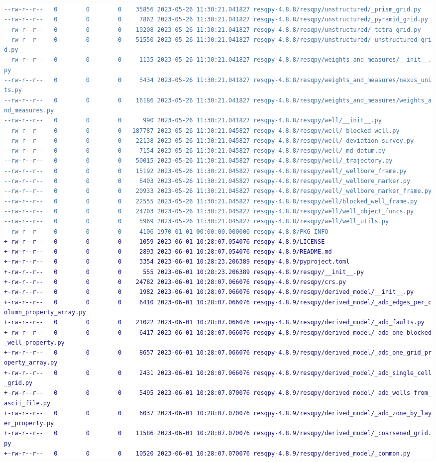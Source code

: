```diff
--rw-r--r--   0        0        0    35856 2023-05-26 11:30:21.041827 resqpy-4.8.8/resqpy/unstructured/_prism_grid.py
--rw-r--r--   0        0        0     7862 2023-05-26 11:30:21.041827 resqpy-4.8.8/resqpy/unstructured/_pyramid_grid.py
--rw-r--r--   0        0        0    10208 2023-05-26 11:30:21.041827 resqpy-4.8.8/resqpy/unstructured/_tetra_grid.py
--rw-r--r--   0        0        0    51550 2023-05-26 11:30:21.041827 resqpy-4.8.8/resqpy/unstructured/_unstructured_grid.py
--rw-r--r--   0        0        0     1135 2023-05-26 11:30:21.041827 resqpy-4.8.8/resqpy/weights_and_measures/__init__.py
--rw-r--r--   0        0        0     5434 2023-05-26 11:30:21.041827 resqpy-4.8.8/resqpy/weights_and_measures/nexus_units.py
--rw-r--r--   0        0        0    16186 2023-05-26 11:30:21.041827 resqpy-4.8.8/resqpy/weights_and_measures/weights_and_measures.py
--rw-r--r--   0        0        0      990 2023-05-26 11:30:21.041827 resqpy-4.8.8/resqpy/well/__init__.py
--rw-r--r--   0        0        0   187787 2023-05-26 11:30:21.045827 resqpy-4.8.8/resqpy/well/_blocked_well.py
--rw-r--r--   0        0        0    22138 2023-05-26 11:30:21.045827 resqpy-4.8.8/resqpy/well/_deviation_survey.py
--rw-r--r--   0        0        0     7154 2023-05-26 11:30:21.045827 resqpy-4.8.8/resqpy/well/_md_datum.py
--rw-r--r--   0        0        0    50015 2023-05-26 11:30:21.045827 resqpy-4.8.8/resqpy/well/_trajectory.py
--rw-r--r--   0        0        0    15192 2023-05-26 11:30:21.045827 resqpy-4.8.8/resqpy/well/_wellbore_frame.py
--rw-r--r--   0        0        0     8403 2023-05-26 11:30:21.045827 resqpy-4.8.8/resqpy/well/_wellbore_marker.py
--rw-r--r--   0        0        0    20933 2023-05-26 11:30:21.045827 resqpy-4.8.8/resqpy/well/_wellbore_marker_frame.py
--rw-r--r--   0        0        0    22555 2023-05-26 11:30:21.045827 resqpy-4.8.8/resqpy/well/blocked_well_frame.py
--rw-r--r--   0        0        0    24703 2023-05-26 11:30:21.045827 resqpy-4.8.8/resqpy/well/well_object_funcs.py
--rw-r--r--   0        0        0     5969 2023-05-26 11:30:21.045827 resqpy-4.8.8/resqpy/well/well_utils.py
--rw-r--r--   0        0        0     4106 1970-01-01 00:00:00.000000 resqpy-4.8.8/PKG-INFO
+-rw-r--r--   0        0        0     1059 2023-06-01 10:28:07.054076 resqpy-4.8.9/LICENSE
+-rw-r--r--   0        0        0     2893 2023-06-01 10:28:07.054076 resqpy-4.8.9/README.md
+-rw-r--r--   0        0        0     3354 2023-06-01 10:28:23.206389 resqpy-4.8.9/pyproject.toml
+-rw-r--r--   0        0        0      555 2023-06-01 10:28:23.206389 resqpy-4.8.9/resqpy/__init__.py
+-rw-r--r--   0        0        0    24782 2023-06-01 10:28:07.066076 resqpy-4.8.9/resqpy/crs.py
+-rw-r--r--   0        0        0     1982 2023-06-01 10:28:07.066076 resqpy-4.8.9/resqpy/derived_model/__init__.py
+-rw-r--r--   0        0        0     6410 2023-06-01 10:28:07.066076 resqpy-4.8.9/resqpy/derived_model/_add_edges_per_column_property_array.py
+-rw-r--r--   0        0        0    21022 2023-06-01 10:28:07.066076 resqpy-4.8.9/resqpy/derived_model/_add_faults.py
+-rw-r--r--   0        0        0     6417 2023-06-01 10:28:07.066076 resqpy-4.8.9/resqpy/derived_model/_add_one_blocked_well_property.py
+-rw-r--r--   0        0        0     8657 2023-06-01 10:28:07.066076 resqpy-4.8.9/resqpy/derived_model/_add_one_grid_property_array.py
+-rw-r--r--   0        0        0     2431 2023-06-01 10:28:07.066076 resqpy-4.8.9/resqpy/derived_model/_add_single_cell_grid.py
+-rw-r--r--   0        0        0     5495 2023-06-01 10:28:07.070076 resqpy-4.8.9/resqpy/derived_model/_add_wells_from_ascii_file.py
+-rw-r--r--   0        0        0     6037 2023-06-01 10:28:07.070076 resqpy-4.8.9/resqpy/derived_model/_add_zone_by_layer_property.py
+-rw-r--r--   0        0        0    11586 2023-06-01 10:28:07.070076 resqpy-4.8.9/resqpy/derived_model/_coarsened_grid.py
+-rw-r--r--   0        0        0    10520 2023-06-01 10:28:07.070076 resqpy-4.8.9/resqpy/derived_model/_common.py
```